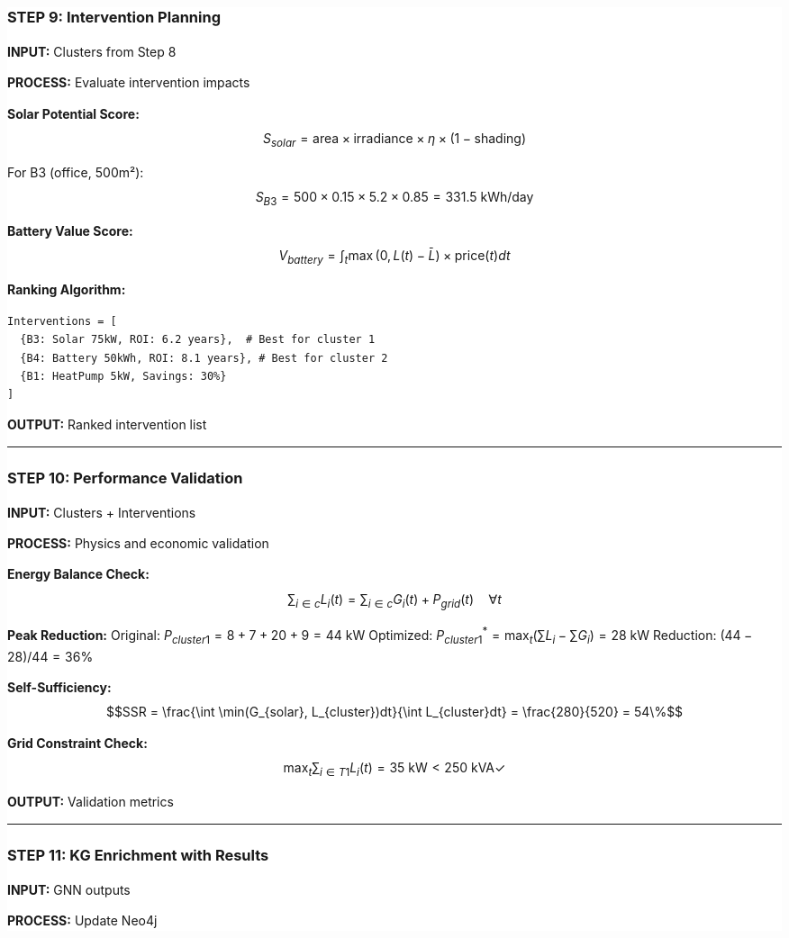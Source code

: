 ### **STEP 9: Intervention Planning**

**INPUT:** Clusters from Step 8

**PROCESS:** Evaluate intervention impacts

**Solar Potential Score:**
$$S_{solar} = \text{area} \times \text{irradiance} \times \eta \times (1 - \text{shading})$$

For B3 (office, 500m²):
$$S_{B3} = 500 \times 0.15 \times 5.2 \times 0.85 = 331.5 \text{ kWh/day}$$

**Battery Value Score:**
$$V_{battery} = \int_t \max(0, L(t) - \bar{L}) \times \text{price}(t) dt$$

**Ranking Algorithm:**
```
Interventions = [
  {B3: Solar 75kW, ROI: 6.2 years},  # Best for cluster 1
  {B4: Battery 50kWh, ROI: 8.1 years}, # Best for cluster 2
  {B1: HeatPump 5kW, Savings: 30%}
]
```

**OUTPUT:** Ranked intervention list

---

### **STEP 10: Performance Validation**

**INPUT:** Clusters + Interventions

**PROCESS:** Physics and economic validation

**Energy Balance Check:**
$$\sum_{i \in c} L_i(t) = \sum_{i \in c} G_i(t) + P_{grid}(t) \quad \forall t$$

**Peak Reduction:**
Original: $P_{cluster1} = 8+7+20+9 = 44$ kW
Optimized: $P_{cluster1}^* = \max_t(\sum L_i - \sum G_i) = 28$ kW
Reduction: $(44-28)/44 = 36\%$

**Self-Sufficiency:**
$$SSR = \frac{\int \min(G_{solar}, L_{cluster})dt}{\int L_{cluster}dt} = \frac{280}{520} = 54\%$$

**Grid Constraint Check:**
$$\max_t \sum_{i \in T1} L_i(t) = 35 \text{ kW} < 250 \text{ kVA} \checkmark$$

**OUTPUT:** Validation metrics

---

### **STEP 11: KG Enrichment with Results**

**INPUT:** GNN outputs

**PROCESS:** Update Neo4j
